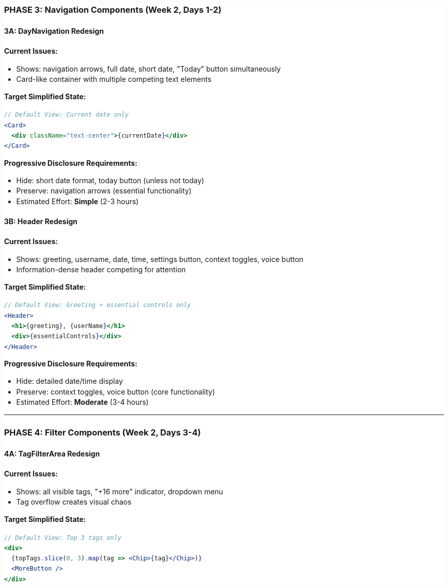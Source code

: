 
### **PHASE 3: Navigation Components (Week 2, Days 1-2)**

#### **3A: DayNavigation Redesign**
**Current Issues:**
- Shows: navigation arrows, full date, short date, "Today" button simultaneously
- Card-like container with multiple competing text elements

**Target Simplified State:**
```jsx
// Default View: Current date only
<Card>
  <div className="text-center">{currentDate}</div>
</Card>
```

**Progressive Disclosure Requirements:**
- Hide: short date format, today button (unless not today)
- Preserve: navigation arrows (essential functionality)
- Estimated Effort: **Simple** (2-3 hours)

#### **3B: Header Redesign**
**Current Issues:**
- Shows: greeting, username, date, time, settings button, context toggles, voice button
- Information-dense header competing for attention

**Target Simplified State:**
```jsx
// Default View: Greeting + essential controls only
<Header>
  <h1>{greeting}, {userName}</h1>
  <div>{essentialControls}</div>
</Header>
```

**Progressive Disclosure Requirements:**
- Hide: detailed date/time display
- Preserve: context toggles, voice button (core functionality)
- Estimated Effort: **Moderate** (3-4 hours)

---

### **PHASE 4: Filter Components (Week 2, Days 3-4)**

#### **4A: TagFilterArea Redesign**
**Current Issues:**
- Shows: all visible tags, "+16 more" indicator, dropdown menu
- Tag overflow creates visual chaos

**Target Simplified State:**
```jsx
// Default View: Top 3 tags only
<div>
  {topTags.slice(0, 3).map(tag => <Chip>{tag}</Chip>)}
  <MoreButton />
</div>
```
